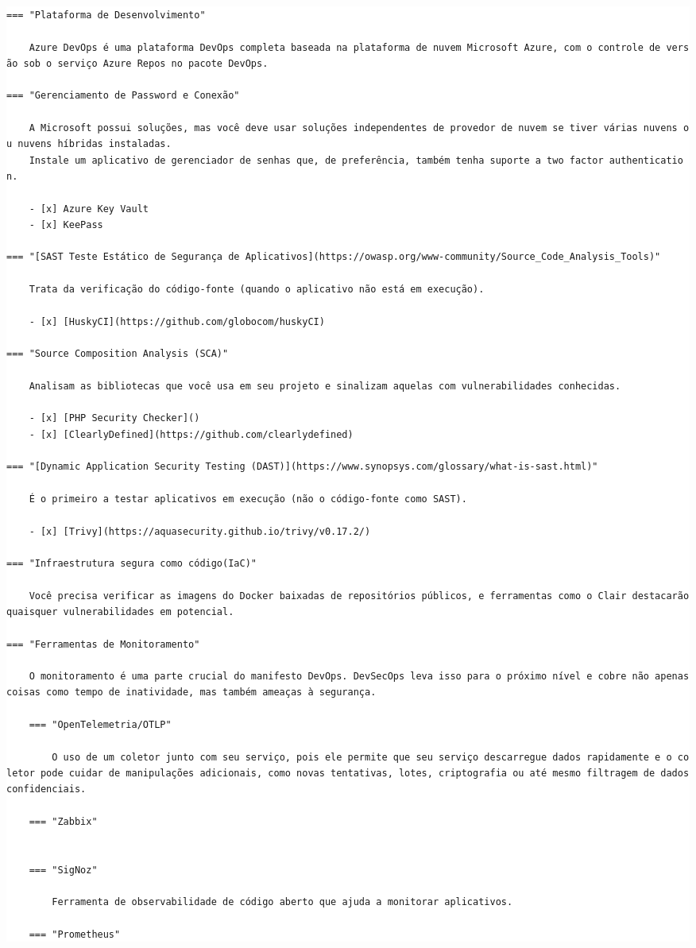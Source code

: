     === "Plataforma de Desenvolvimento"

        Azure DevOps é uma plataforma DevOps completa baseada na plataforma de nuvem Microsoft Azure, com o controle de versão sob o serviço Azure Repos no pacote DevOps. 

    === "Gerenciamento de Password e Conexão"

        A Microsoft possui soluções, mas você deve usar soluções independentes de provedor de nuvem se tiver várias nuvens ou nuvens híbridas instaladas.
        Instale um aplicativo de gerenciador de senhas que, de preferência, também tenha suporte a two factor authentication.
        
        - [x] Azure Key Vault
        - [x] KeePass

    === "[SAST Teste Estático de Segurança de Aplicativos](https://owasp.org/www-community/Source_Code_Analysis_Tools)"

        Trata da verificação do código-fonte (quando o aplicativo não está em execução).
       
        - [x] [HuskyCI](https://github.com/globocom/huskyCI)

    === "Source Composition Analysis (SCA)"

        Analisam as bibliotecas que você usa em seu projeto e sinalizam aquelas com vulnerabilidades conhecidas.

        - [x] [PHP Security Checker]()
        - [x] [ClearlyDefined](https://github.com/clearlydefined)

    === "[Dynamic Application Security Testing (DAST)](https://www.synopsys.com/glossary/what-is-sast.html)"

        É o primeiro a testar aplicativos em execução (não o código-fonte como SAST).

        - [x] [Trivy](https://aquasecurity.github.io/trivy/v0.17.2/)

    === "Infraestrutura segura como código(IaC)"

        Você precisa verificar as imagens do Docker baixadas de repositórios públicos, e ferramentas como o Clair destacarão quaisquer vulnerabilidades em potencial.

    === "Ferramentas de Monitoramento" 

        O monitoramento é uma parte crucial do manifesto DevOps. DevSecOps leva isso para o próximo nível e cobre não apenas coisas como tempo de inatividade, mas também ameaças à segurança.

        === "OpenTelemetria/OTLP"

            O uso de um coletor junto com seu serviço, pois ele permite que seu serviço descarregue dados rapidamente e o coletor pode cuidar de manipulações adicionais, como novas tentativas, lotes, criptografia ou até mesmo filtragem de dados confidenciais.

        === "Zabbix"


        === "SigNoz"

            Ferramenta de observabilidade de código aberto que ajuda a monitorar aplicativos.

        === "Prometheus"
